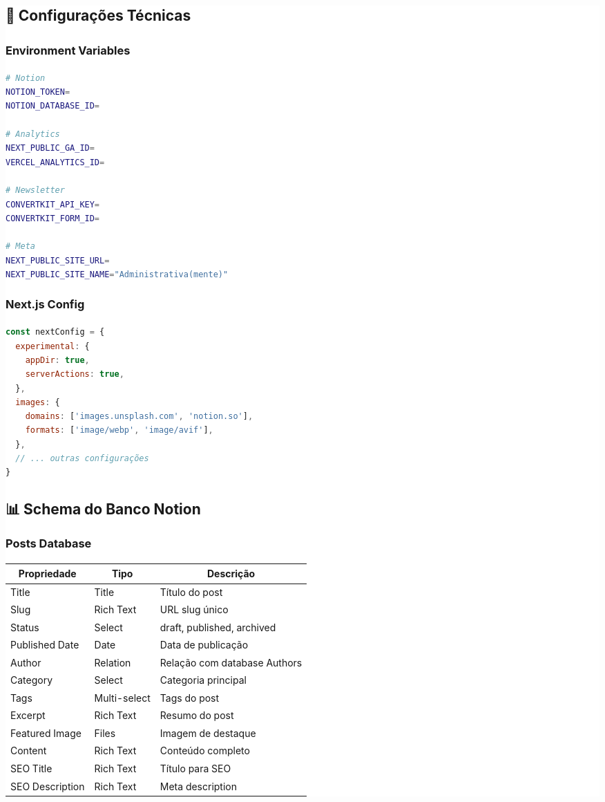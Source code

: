 ## 🔧 Configurações Técnicas

### Environment Variables
```bash
# Notion
NOTION_TOKEN=
NOTION_DATABASE_ID=

# Analytics
NEXT_PUBLIC_GA_ID=
VERCEL_ANALYTICS_ID=

# Newsletter
CONVERTKIT_API_KEY=
CONVERTKIT_FORM_ID=

# Meta
NEXT_PUBLIC_SITE_URL=
NEXT_PUBLIC_SITE_NAME="Administrativa(mente)"
```

### Next.js Config
```javascript
const nextConfig = {
  experimental: {
    appDir: true,
    serverActions: true,
  },
  images: {
    domains: ['images.unsplash.com', 'notion.so'],
    formats: ['image/webp', 'image/avif'],
  },
  // ... outras configurações
}
```

## 📊 Schema do Banco Notion

### Posts Database
| Propriedade | Tipo | Descrição |
|-------------|------|-----------|
| Title | Title | Título do post |
| Slug | Rich Text | URL slug único |
| Status | Select | draft, published, archived |
| Published Date | Date | Data de publicação |
| Author | Relation | Relação com database Authors |
| Category | Select | Categoria principal |
| Tags | Multi-select | Tags do post |
| Excerpt | Rich Text | Resumo do post |
| Featured Image | Files | Imagem de destaque |
| Content | Rich Text | Conteúdo completo |
| SEO Title | Rich Text | Título para SEO |
| SEO Description | Rich Text | Meta description |